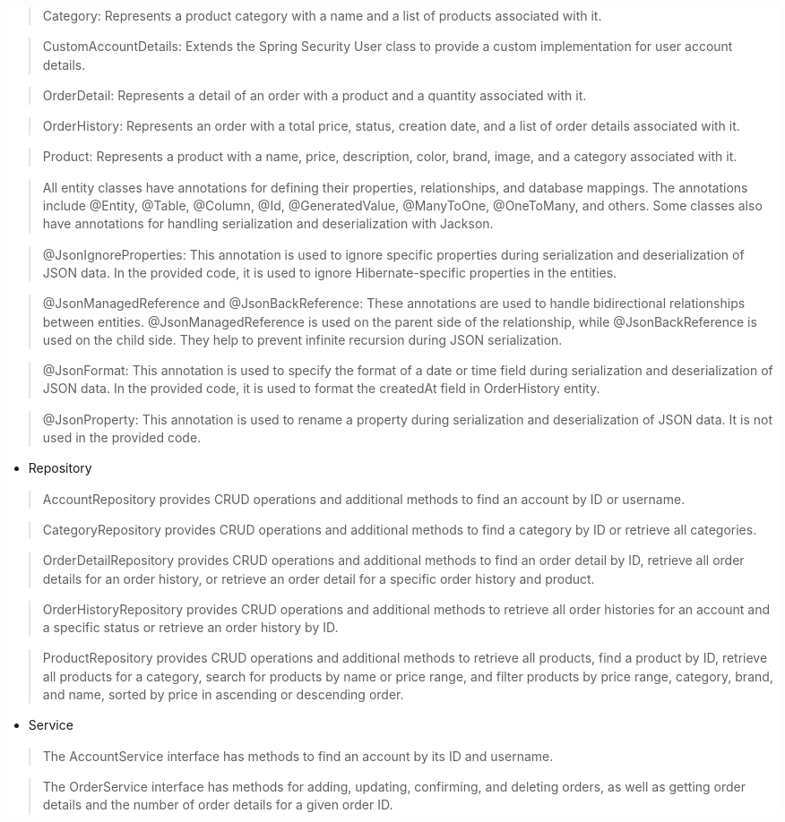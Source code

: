   > Category: Represents a product category with a name and a list of products associated with it.
  
  > CustomAccountDetails: Extends the Spring Security User class to provide a custom implementation for user account details.
  
  > OrderDetail: Represents a detail of an order with a product and a quantity associated with it.
  
  > OrderHistory: Represents an order with a total price, status, creation date, and a list of order details associated with it.
  
  > Product: Represents a product with a name, price, description, color, brand, image, and a category associated with it.
  
  > All entity classes have annotations for defining their properties, relationships, and database mappings. The annotations include @Entity, @Table, @Column, @Id, @GeneratedValue, @ManyToOne, @OneToMany, and others. Some classes also have annotations for handling serialization and deserialization with Jackson.
  
  > @JsonIgnoreProperties: This annotation is used to ignore specific properties during serialization and deserialization of JSON data. In the provided code, it is used to ignore Hibernate-specific properties in the entities.

  > @JsonManagedReference and @JsonBackReference: These annotations are used to handle bidirectional relationships between entities. @JsonManagedReference is used on the parent side of the relationship, while @JsonBackReference is used on the child side. They help to prevent infinite recursion during JSON serialization.

  > @JsonFormat: This annotation is used to specify the format of a date or time field during serialization and deserialization of JSON data. In the provided code, it is used to format the createdAt field in OrderHistory entity.

  > @JsonProperty: This annotation is used to rename a property during serialization and deserialization of JSON data. It is not used in the provided code.
  
  - Repository
  > AccountRepository provides CRUD operations and additional methods to find an account by ID or username.
  
  > CategoryRepository provides CRUD operations and additional methods to find a category by ID or retrieve all categories.
  
  > OrderDetailRepository provides CRUD operations and additional methods to find an order detail by ID, retrieve all order details for an order history, or retrieve an order detail for a specific order history and product.
  
  > OrderHistoryRepository provides CRUD operations and additional methods to retrieve all order histories for an account and a specific status or retrieve an order history by ID.
  
  > ProductRepository provides CRUD operations and additional methods to retrieve all products, find a product by ID, retrieve all products for a category, search for products by name or price range, and filter products by price range, category, brand, and name, sorted by price in ascending or descending order.
  
  - Service
  > The AccountService interface has methods to find an account by its ID and username.

  > The OrderService interface has methods for adding, updating, confirming, and deleting orders, as well as getting order details and the number of order details for a given order ID.
